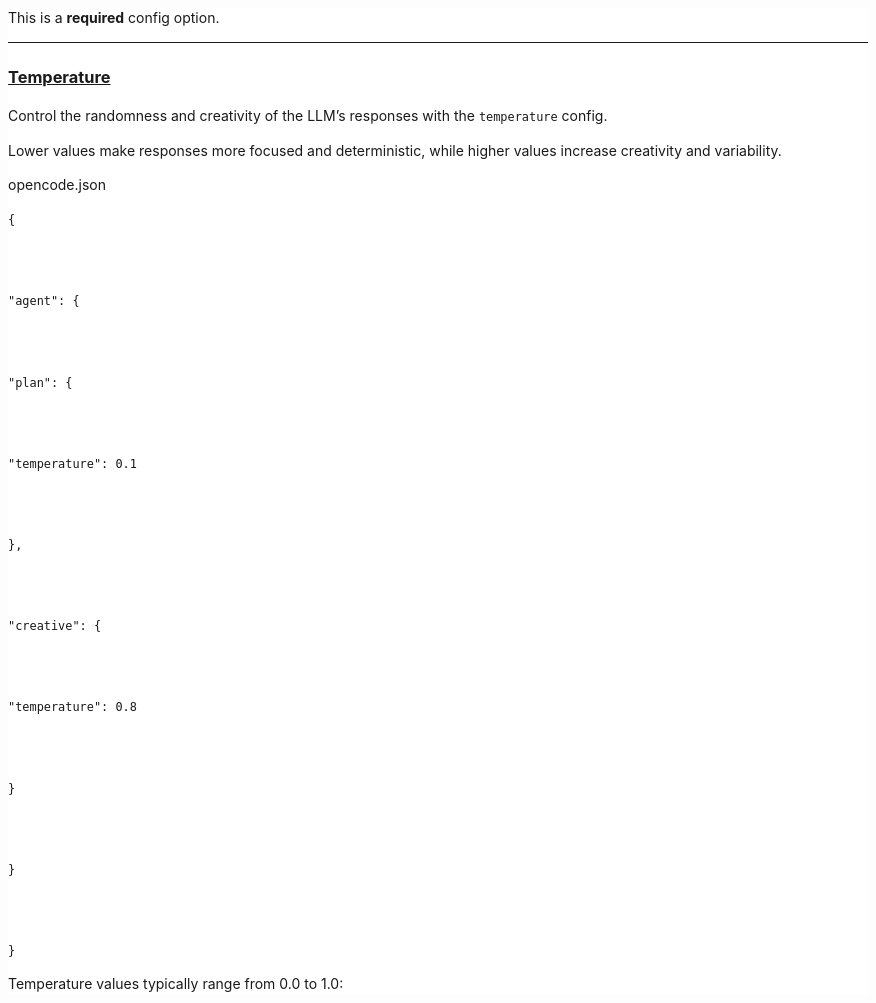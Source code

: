 This is a **required** config option.

---

### [Temperature](#temperature)

Control the randomness and creativity of the LLM’s responses with the `temperature` config.

Lower values make responses more focused and deterministic, while higher values increase creativity and variability.

opencode.json

```
{



"agent": {



"plan": {



"temperature": 0.1



},



"creative": {



"temperature": 0.8



}



}



}
```

Temperature values typically range from 0.0 to 1.0:
